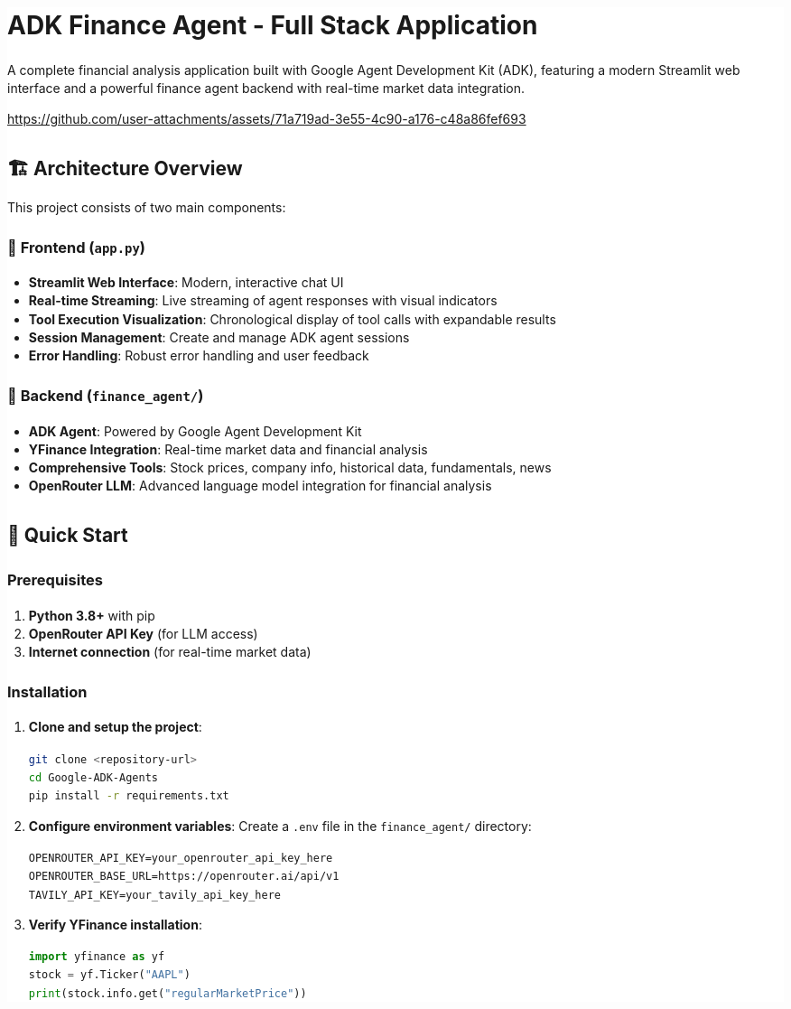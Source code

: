 # ADK Finance Agent - Full Stack Application

A complete financial analysis application built with Google Agent Development Kit (ADK), featuring a modern Streamlit web interface and a powerful finance agent backend with real-time market data integration.

https://github.com/user-attachments/assets/71a719ad-3e55-4c90-a176-c48a86fef693

## 🏗️ Architecture Overview

This project consists of two main components:

### 🎨 **Frontend** (`app.py`)
- **Streamlit Web Interface**: Modern, interactive chat UI
- **Real-time Streaming**: Live streaming of agent responses with visual indicators
- **Tool Execution Visualization**: Chronological display of tool calls with expandable results
- **Session Management**: Create and manage ADK agent sessions
- **Error Handling**: Robust error handling and user feedback

### 🤖 **Backend** (`finance_agent/`)
- **ADK Agent**: Powered by Google Agent Development Kit
- **YFinance Integration**: Real-time market data and financial analysis
- **Comprehensive Tools**: Stock prices, company info, historical data, fundamentals, news
- **OpenRouter LLM**: Advanced language model integration for financial analysis

## 🚀 Quick Start

### Prerequisites

1. **Python 3.8+** with pip
2. **OpenRouter API Key** (for LLM access)
3. **Internet connection** (for real-time market data)

### Installation

1. **Clone and setup the project**:
   ```bash
   git clone <repository-url>
   cd Google-ADK-Agents
   pip install -r requirements.txt
   ```

2. **Configure environment variables**:
   Create a `.env` file in the `finance_agent/` directory:
   ```env
   OPENROUTER_API_KEY=your_openrouter_api_key_here
   OPENROUTER_BASE_URL=https://openrouter.ai/api/v1
   TAVILY_API_KEY=your_tavily_api_key_here
   ```

3. **Verify YFinance installation**:
   ```python
   import yfinance as yf
   stock = yf.Ticker("AAPL")
   print(stock.info.get("regularMarketPrice"))
   ```
